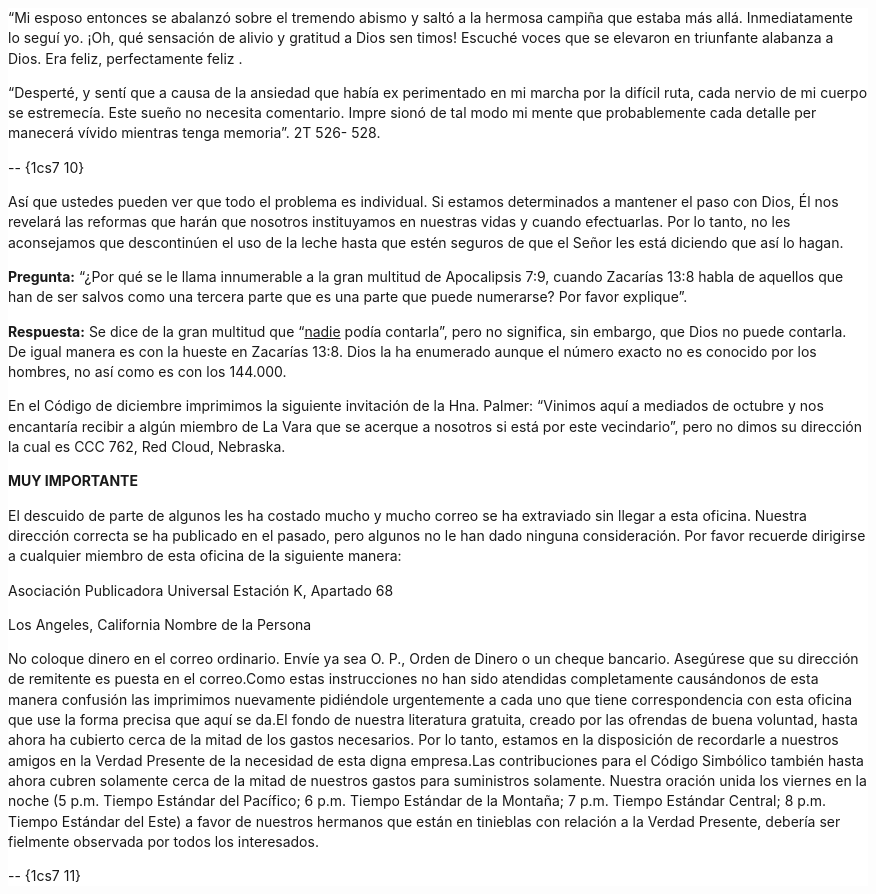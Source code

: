  “Mi esposo entonces se abalanzó sobre el tremendo abismo y saltó a la hermosa campiña que estaba más allá. Inmediatamente lo seguí yo. ¡Oh, qué sensación de alivio y gratitud a Dios sen timos! Escuché voces que se elevaron en triunfante alabanza a Dios. Era feliz, perfectamente feliz .

 “Desperté, y sentí que a causa de la ansiedad que había ex perimentado en mi marcha por la difícil ruta, cada nervio de mi cuerpo se estremecía. Este sueño no necesita comentario. Impre sionó de tal modo mi mente que probablemente cada detalle per manecerá vívido mientras tenga memoria”. 2T 526- 528.

 -- {1cs7 10}   
  
  Así que ustedes pueden ver que todo el problema es individual. Si estamos determinados a mantener el paso con Dios, Él nos revelará las reformas que harán que nosotros instituyamos en nuestras vidas y cuando efectuarlas. Por lo tanto, no les aconsejamos que descontinúen el uso de la leche hasta que estén seguros de que el Señor les está diciendo que así lo hagan.

**Pregunta:** “¿Por qué se le llama innumerable a la gran multitud de Apocalipsis 7:9, cuando Zacarías 13:8 habla de aquellos que han de ser salvos como una tercera parte que es una parte que puede numerarse? Por favor explique”.

**Respuesta:** Se dice de la gran multitud que “<span style="text-decoration: underline;">nadie</span> podía contarla”, pero no significa, sin embargo, que Dios no puede contarla. De igual manera es con la hueste en Zacarías 13:8. Dios la ha enumerado aunque el número exacto no es conocido por los hombres, no así como es con los 144.000.

En el Código de diciembre imprimimos la siguiente invitación de la Hna. Palmer: “Vinimos aquí a mediados de octubre y nos encantaría recibir a algún miembro de La Vara que se acerque a nosotros si está por este vecindario”, pero no dimos su dirección la cual es CCC 762, Red Cloud, Nebraska.

**MUY IMPORTANTE**

El descuido de parte de algunos les ha costado mucho y mucho correo se ha extraviado sin llegar a esta oficina. Nuestra dirección correcta se ha publicado en el pasado, pero algunos no le han dado ninguna consideración. Por favor recuerde dirigirse a cualquier miembro de esta oficina de la siguiente manera:

Asociación Publicadora Universal Estación K, Apartado 68

Los Angeles, California Nombre de la Persona

No coloque dinero en el correo ordinario. Envíe ya sea O. P., Orden de Dinero o un cheque bancario. Asegúrese que su dirección de remitente es puesta en el correo.Como estas instrucciones no han sido atendidas completamente causándonos de esta manera confusión las imprimimos nuevamente pidiéndole urgentemente a cada uno que tiene correspondencia con esta oficina que use la forma precisa que aquí se da.El fondo de nuestra literatura gratuita, creado por las ofrendas de buena voluntad, hasta ahora ha cubierto cerca de la mitad de los gastos necesarios. Por lo tanto, estamos en la disposición de recordarle a nuestros amigos en la Verdad Presente de la necesidad de esta digna empresa.Las contribuciones para el Código Simbólico también hasta ahora cubren solamente cerca de la mitad de nuestros gastos para suministros solamente. Nuestra oración unida los viernes en la noche (5 p.m. Tiempo Estándar del Pacífico; 6 p.m. Tiempo Estándar de la Montaña; 7 p.m. Tiempo Estándar Central; 8 p.m. Tiempo Estándar del Este) a favor de nuestros hermanos que están en tinieblas con relación a la Verdad Presente, debería ser fielmente observada por todos los interesados.

 -- {1cs7 11}   
  
  